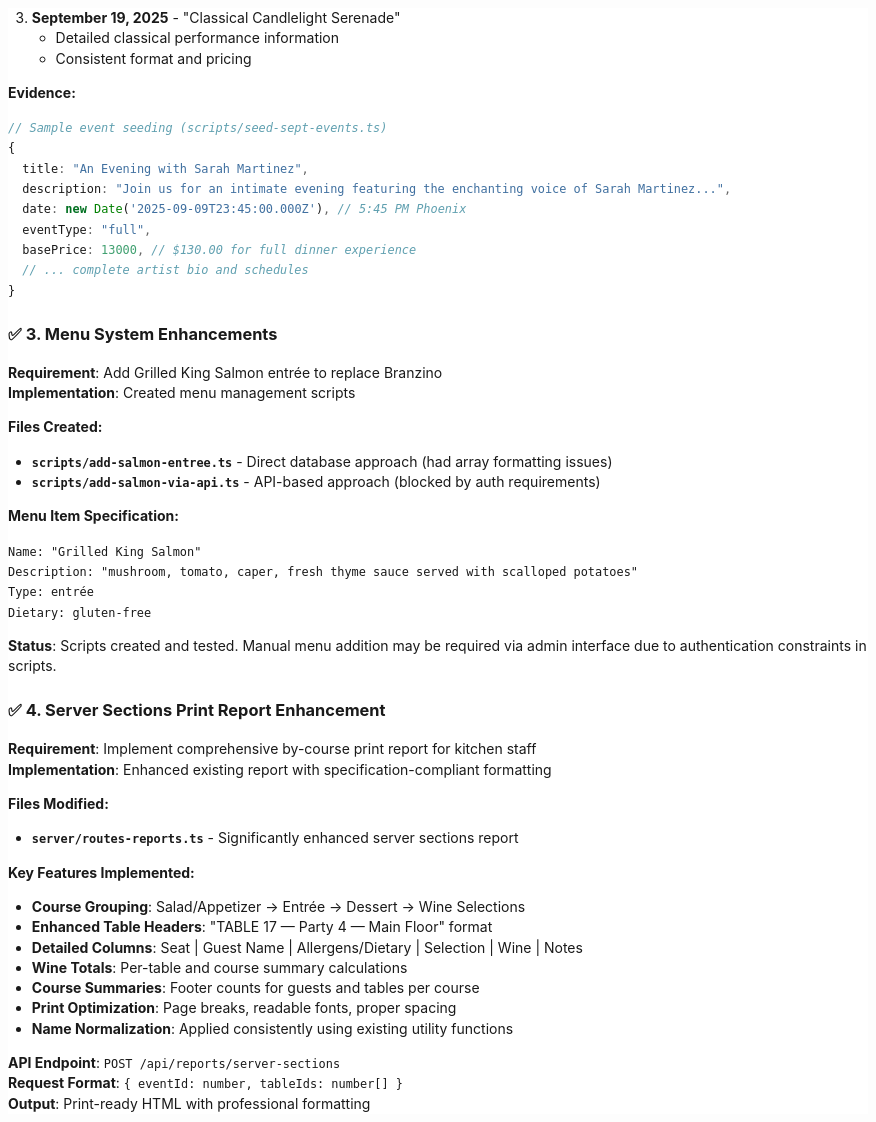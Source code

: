 3. **September 19, 2025** - "Classical Candlelight Serenade"
   - Detailed classical performance information
   - Consistent format and pricing

**Evidence:**
```typescript
// Sample event seeding (scripts/seed-sept-events.ts)
{
  title: "An Evening with Sarah Martinez",
  description: "Join us for an intimate evening featuring the enchanting voice of Sarah Martinez...",
  date: new Date('2025-09-09T23:45:00.000Z'), // 5:45 PM Phoenix
  eventType: "full",
  basePrice: 13000, // $130.00 for full dinner experience
  // ... complete artist bio and schedules
}
```

### ✅ **3. Menu System Enhancements**
**Requirement**: Add Grilled King Salmon entrée to replace Branzino  
**Implementation**: Created menu management scripts

**Files Created:**
- **`scripts/add-salmon-entree.ts`** - Direct database approach (had array formatting issues)
- **`scripts/add-salmon-via-api.ts`** - API-based approach (blocked by auth requirements)

**Menu Item Specification:**
```
Name: "Grilled King Salmon"  
Description: "mushroom, tomato, caper, fresh thyme sauce served with scalloped potatoes"
Type: entrée
Dietary: gluten-free
```

**Status**: Scripts created and tested. Manual menu addition may be required via admin interface due to authentication constraints in scripts.

### ✅ **4. Server Sections Print Report Enhancement**  
**Requirement**: Implement comprehensive by-course print report for kitchen staff  
**Implementation**: Enhanced existing report with specification-compliant formatting

**Files Modified:**
- **`server/routes-reports.ts`** - Significantly enhanced server sections report

**Key Features Implemented:**
- **Course Grouping**: Salad/Appetizer → Entrée → Dessert → Wine Selections
- **Enhanced Table Headers**: "TABLE 17 — Party 4 — Main Floor" format
- **Detailed Columns**: Seat | Guest Name | Allergens/Dietary | Selection | Wine | Notes  
- **Wine Totals**: Per-table and course summary calculations
- **Course Summaries**: Footer counts for guests and tables per course
- **Print Optimization**: Page breaks, readable fonts, proper spacing
- **Name Normalization**: Applied consistently using existing utility functions

**API Endpoint**: `POST /api/reports/server-sections`  
**Request Format**: `{ eventId: number, tableIds: number[] }`  
**Output**: Print-ready HTML with professional formatting
